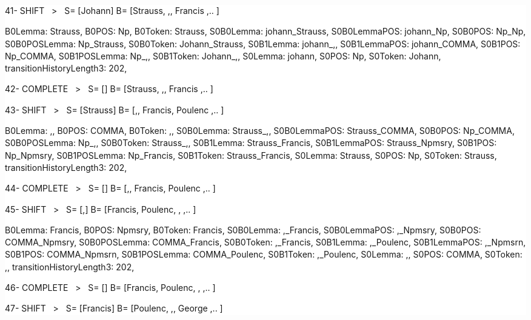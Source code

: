 

41- SHIFT&nbsp;&nbsp;&nbsp;>&nbsp;&nbsp;&nbsp;S= [Johann]   B= [Strauss, ,, Francis ,.. ]

B0Lemma: Strauss, B0POS: Np, B0Token: Strauss, S0B0Lemma: johann_Strauss, S0B0LemmaPOS: johann_Np, S0B0POS: Np_Np, S0B0POSLemma: Np_Strauss, S0B0Token: Johann_Strauss, S0B1Lemma: johann_,, S0B1LemmaPOS: johann_COMMA, S0B1POS: Np_COMMA, S0B1POSLemma: Np_,, S0B1Token: Johann_,, S0Lemma: johann, S0POS: Np, S0Token: Johann, transitionHistoryLength3: 202, 

42- COMPLETE&nbsp;&nbsp;&nbsp;>&nbsp;&nbsp;&nbsp;S= []   B= [Strauss, ,, Francis ,.. ]



43- SHIFT&nbsp;&nbsp;&nbsp;>&nbsp;&nbsp;&nbsp;S= [Strauss]   B= [,, Francis, Poulenc ,.. ]

B0Lemma: ,, B0POS: COMMA, B0Token: ,, S0B0Lemma: Strauss_,, S0B0LemmaPOS: Strauss_COMMA, S0B0POS: Np_COMMA, S0B0POSLemma: Np_,, S0B0Token: Strauss_,, S0B1Lemma: Strauss_Francis, S0B1LemmaPOS: Strauss_Npmsry, S0B1POS: Np_Npmsry, S0B1POSLemma: Np_Francis, S0B1Token: Strauss_Francis, S0Lemma: Strauss, S0POS: Np, S0Token: Strauss, transitionHistoryLength3: 202, 

44- COMPLETE&nbsp;&nbsp;&nbsp;>&nbsp;&nbsp;&nbsp;S= []   B= [,, Francis, Poulenc ,.. ]



45- SHIFT&nbsp;&nbsp;&nbsp;>&nbsp;&nbsp;&nbsp;S= [,]   B= [Francis, Poulenc, , ,.. ]

B0Lemma: Francis, B0POS: Npmsry, B0Token: Francis, S0B0Lemma: ,_Francis, S0B0LemmaPOS: ,_Npmsry, S0B0POS: COMMA_Npmsry, S0B0POSLemma: COMMA_Francis, S0B0Token: ,_Francis, S0B1Lemma: ,_Poulenc, S0B1LemmaPOS: ,_Npmsrn, S0B1POS: COMMA_Npmsrn, S0B1POSLemma: COMMA_Poulenc, S0B1Token: ,_Poulenc, S0Lemma: ,, S0POS: COMMA, S0Token: ,, transitionHistoryLength3: 202, 

46- COMPLETE&nbsp;&nbsp;&nbsp;>&nbsp;&nbsp;&nbsp;S= []   B= [Francis, Poulenc, , ,.. ]



47- SHIFT&nbsp;&nbsp;&nbsp;>&nbsp;&nbsp;&nbsp;S= [Francis]   B= [Poulenc, ,, George ,.. ]

